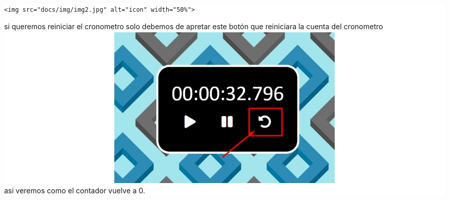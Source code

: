     <img src="docs/img/img2.jpg" alt="icon" width="50%">
  </a>  
</div>
si queremos reiniciar el cronometro solo debemos de apretar este botón que reiniciara la cuenta del cronometro
<div align="center">
  <a href="https://carlosorellana00.github.io/Cronometro/" rel="noopener">
    <img src="docs/img/img3.jpg" alt="icon" width="50%">
  </a>  
</div>
asi veremos como el contador vuelve a 0.
<div align="center">
  <a href="https://carlosorellana00.github.io/Cronometro/" rel="noopener">
